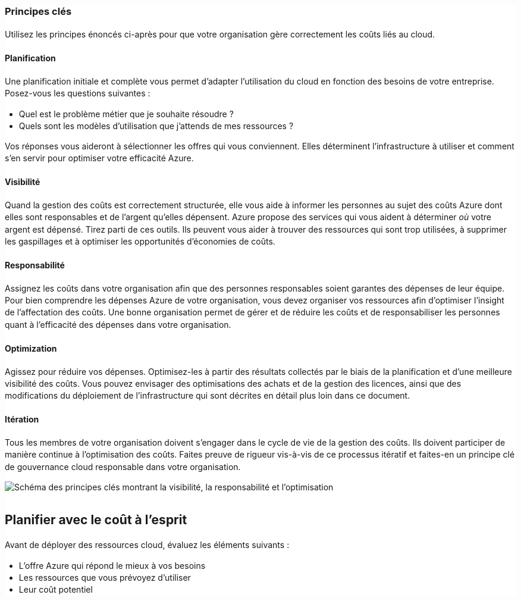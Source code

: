 ### <a name="key-principles"></a>Principes clés

Utilisez les principes énoncés ci-après pour que votre organisation gère correctement les coûts liés au cloud.

#### <a name="planning"></a>Planification

Une planification initiale et complète vous permet d’adapter l’utilisation du cloud en fonction des besoins de votre entreprise. Posez-vous les questions suivantes :

- Quel est le problème métier que je souhaite résoudre ?
- Quels sont les modèles d’utilisation que j’attends de mes ressources ?

Vos réponses vous aideront à sélectionner les offres qui vous conviennent. Elles déterminent l’infrastructure à utiliser et comment s’en servir pour optimiser votre efficacité Azure.

#### <a name="visibility"></a>Visibilité

Quand la gestion des coûts est correctement structurée, elle vous aide à informer les personnes au sujet des coûts Azure dont elles sont responsables et de l’argent qu’elles dépensent. Azure propose des services qui vous aident à déterminer *où* votre argent est dépensé. Tirez parti de ces outils. Ils peuvent vous aider à trouver des ressources qui sont trop utilisées, à supprimer les gaspillages et à optimiser les opportunités d’économies de coûts.

#### <a name="accountability"></a>Responsabilité

Assignez les coûts dans votre organisation afin que des personnes responsables soient garantes des dépenses de leur équipe. Pour bien comprendre les dépenses Azure de votre organisation, vous devez organiser vos ressources afin d’optimiser l’insight de l’affectation des coûts. Une bonne organisation permet de gérer et de réduire les coûts et de responsabiliser les personnes quant à l’efficacité des dépenses dans votre organisation.

#### <a name="optimization"></a>Optimization

Agissez pour réduire vos dépenses. Optimisez-les à partir des résultats collectés par le biais de la planification et d’une meilleure visibilité des coûts. Vous pouvez envisager des optimisations des achats et de la gestion des licences, ainsi que des modifications du déploiement de l’infrastructure qui sont décrites en détail plus loin dans ce document.

#### <a name="iteration"></a>Itération

Tous les membres de votre organisation doivent s’engager dans le cycle de vie de la gestion des coûts. Ils doivent participer de manière continue à l’optimisation des coûts. Faites preuve de rigueur vis-à-vis de ce processus itératif et faites-en un principe clé de gouvernance cloud responsable dans votre organisation.

![Schéma des principes clés montrant la visibilité, la responsabilité et l’optimisation](./media/cost-mgt-best-practices/principles.png)

## <a name="plan-with-cost-in-mind"></a>Planifier avec le coût à l’esprit

Avant de déployer des ressources cloud, évaluez les éléments suivants :

- L’offre Azure qui répond le mieux à vos besoins
- Les ressources que vous prévoyez d’utiliser
- Leur coût potentiel
